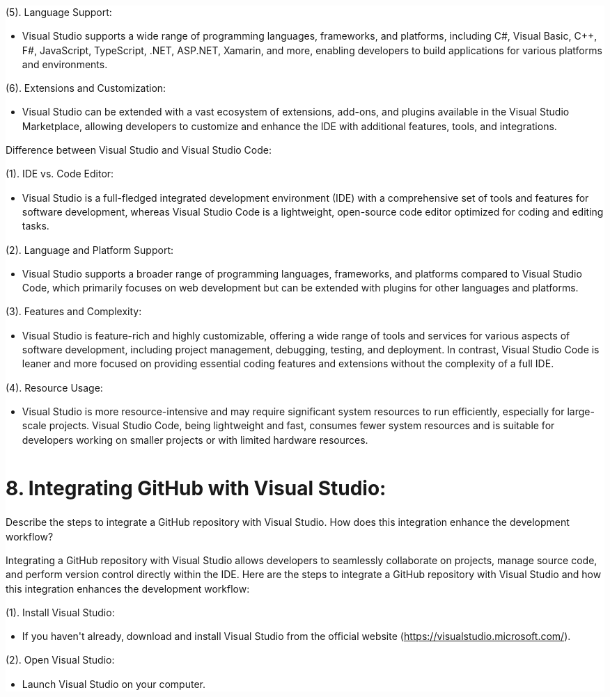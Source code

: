 (5). Language Support:
   - Visual Studio supports a wide range of programming languages, frameworks, and platforms, including C#, Visual Basic, C++, F#, JavaScript, TypeScript, .NET, ASP.NET, Xamarin, and more, enabling developers to build applications for various platforms and environments.

(6). Extensions and Customization:
   - Visual Studio can be extended with a vast ecosystem of extensions, add-ons, and plugins available in the Visual Studio Marketplace, allowing developers to customize and enhance the IDE with additional features, tools, and integrations.

Difference between Visual Studio and Visual Studio Code:

(1). IDE vs. Code Editor:
   - Visual Studio is a full-fledged integrated development environment (IDE) with a comprehensive set of tools and features for software development, whereas Visual Studio Code is a lightweight, open-source code editor optimized for coding and editing tasks.

(2). Language and Platform Support:
   - Visual Studio supports a broader range of programming languages, frameworks, and platforms compared to Visual Studio Code, which primarily focuses on web development but can be extended with plugins for other languages and platforms.

(3). Features and Complexity:
   - Visual Studio is feature-rich and highly customizable, offering a wide range of tools and services for various aspects of software development, including project management, debugging, testing, and deployment. In contrast, Visual Studio Code is leaner and more focused on providing essential coding features and extensions without the complexity of a full IDE.

(4). Resource Usage:
   - Visual Studio is more resource-intensive and may require significant system resources to run efficiently, especially for large-scale projects. Visual Studio Code, being lightweight and fast, consumes fewer system resources and is suitable for developers working on smaller projects or with limited hardware resources.








# 8. Integrating GitHub with Visual Studio:
Describe the steps to integrate a GitHub repository with Visual Studio. How does this integration enhance the development workflow?


Integrating a GitHub repository with Visual Studio allows developers to seamlessly collaborate on projects, manage source code, and perform version control directly within the IDE. Here are the steps to integrate a GitHub repository with Visual Studio and how this integration enhances the development workflow:


(1). Install Visual Studio:
   - If you haven't already, download and install Visual Studio from the official website (https://visualstudio.microsoft.com/).

(2). Open Visual Studio:
   - Launch Visual Studio on your computer.
